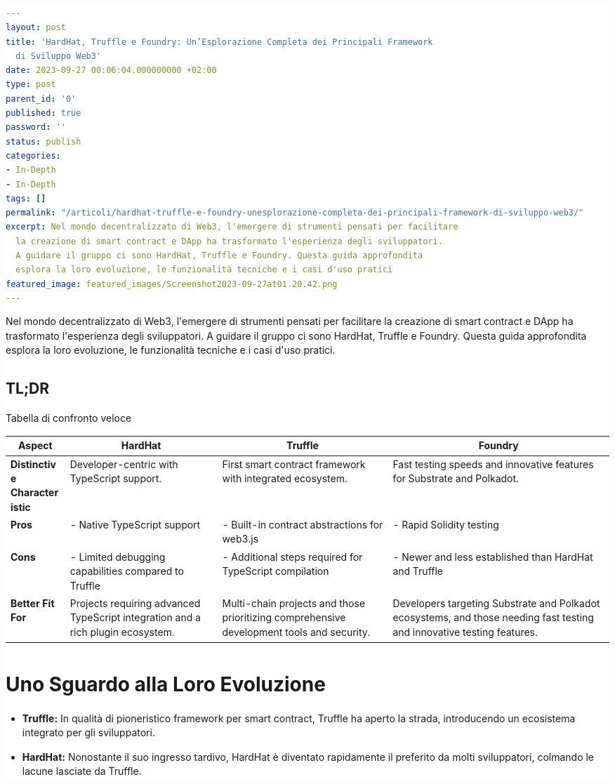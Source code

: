 ```yaml
---
layout: post
title: 'HardHat, Truffle e Foundry: Un’Esplorazione Completa dei Principali Framework
  di Sviluppo Web3'
date: 2023-09-27 00:06:04.000000000 +02:00
type: post
parent_id: '0'
published: true
password: ''
status: publish
categories:
- In-Depth
- In-Depth
tags: []
permalink: "/articoli/hardhat-truffle-e-foundry-unesplorazione-completa-dei-principali-framework-di-sviluppo-web3/"
excerpt: Nel mondo decentralizzato di Web3, l'emergere di strumenti pensati per facilitare
  la creazione di smart contract e DApp ha trasformato l'esperienza degli sviluppatori.
  A guidare il gruppo ci sono HardHat, Truffle e Foundry. Questa guida approfondita
  esplora la loro evoluzione, le funzionalità tecniche e i casi d'uso pratici
featured_image: featured_images/Screenshot2023-09-27at01.20.42.png
---
```


Nel mondo decentralizzato di Web3, l'emergere di strumenti pensati per facilitare la creazione di smart contract e DApp ha trasformato l'esperienza degli sviluppatori. A guidare il gruppo ci sono HardHat, Truffle e Foundry. Questa guida approfondita esplora la loro evoluzione, le funzionalità tecniche e i casi d'uso pratici.

## TL;DR 

Tabella di confronto veloce

| Aspect | HardHat | Truffle | Foundry |
| --- | --- | --- | --- |
| **Distinctive Characteristic** | Developer-centric with TypeScript support. | First smart contract framework with integrated ecosystem. | Fast testing speeds and innovative features for Substrate and Polkadot. |
| **Pros** | - Native TypeScript support | - Built-in contract abstractions for web3.js | - Rapid Solidity testing |
| **Cons** | - Limited debugging capabilities compared to Truffle | - Additional steps required for TypeScript compilation | - Newer and less established than HardHat and Truffle |
| **Better Fit For** | Projects requiring advanced TypeScript integration and a rich plugin ecosystem. | Multi-chain projects and those prioritizing comprehensive development tools and security. | Developers targeting Substrate and Polkadot ecosystems, and those needing fast testing and innovative testing features. |


Uno Sguardo alla Loro Evoluzione
================================

-   **Truffle:** In qualità di pioneristico framework per smart contract, Truffle ha aperto la strada, introducendo un ecosistema integrato per gli sviluppatori.

-   **HardHat:** Nonostante il suo ingresso tardivo, HardHat è diventato rapidamente il preferito da molti sviluppatori, colmando le lacune lasciate da Truffle.

